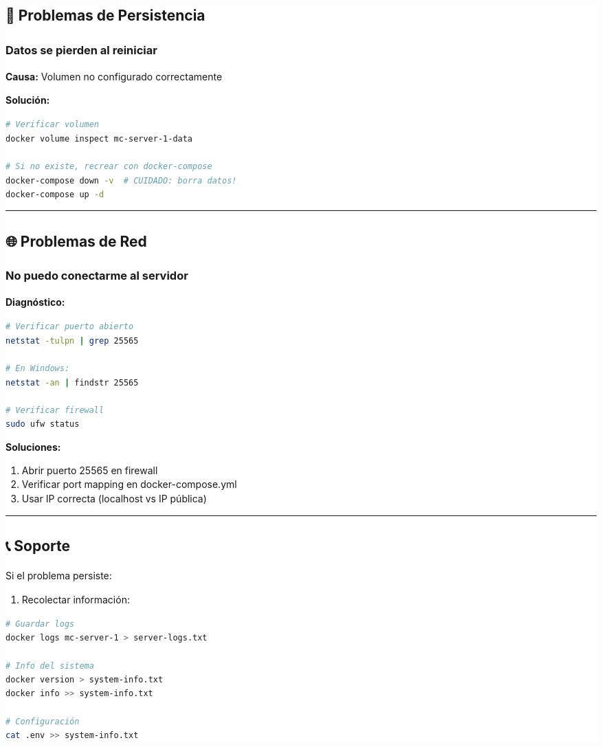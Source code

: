 
## 💾 Problemas de Persistencia

### Datos se pierden al reiniciar

**Causa:** Volumen no configurado correctamente

**Solución:**
```bash
# Verificar volumen
docker volume inspect mc-server-1-data

# Si no existe, recrear con docker-compose
docker-compose down -v  # CUIDADO: borra datos!
docker-compose up -d
```

---

## 🌐 Problemas de Red

### No puedo conectarme al servidor

**Diagnóstico:**
```bash
# Verificar puerto abierto
netstat -tulpn | grep 25565

# En Windows:
netstat -an | findstr 25565

# Verificar firewall
sudo ufw status
```

**Soluciones:**
1. Abrir puerto 25565 en firewall
2. Verificar port mapping en docker-compose.yml
3. Usar IP correcta (localhost vs IP pública)

---

## 📞 Soporte

Si el problema persiste:

1. Recolectar información:
```bash
# Guardar logs
docker logs mc-server-1 > server-logs.txt

# Info del sistema
docker version > system-info.txt
docker info >> system-info.txt

# Configuración
cat .env >> system-info.txt
```
